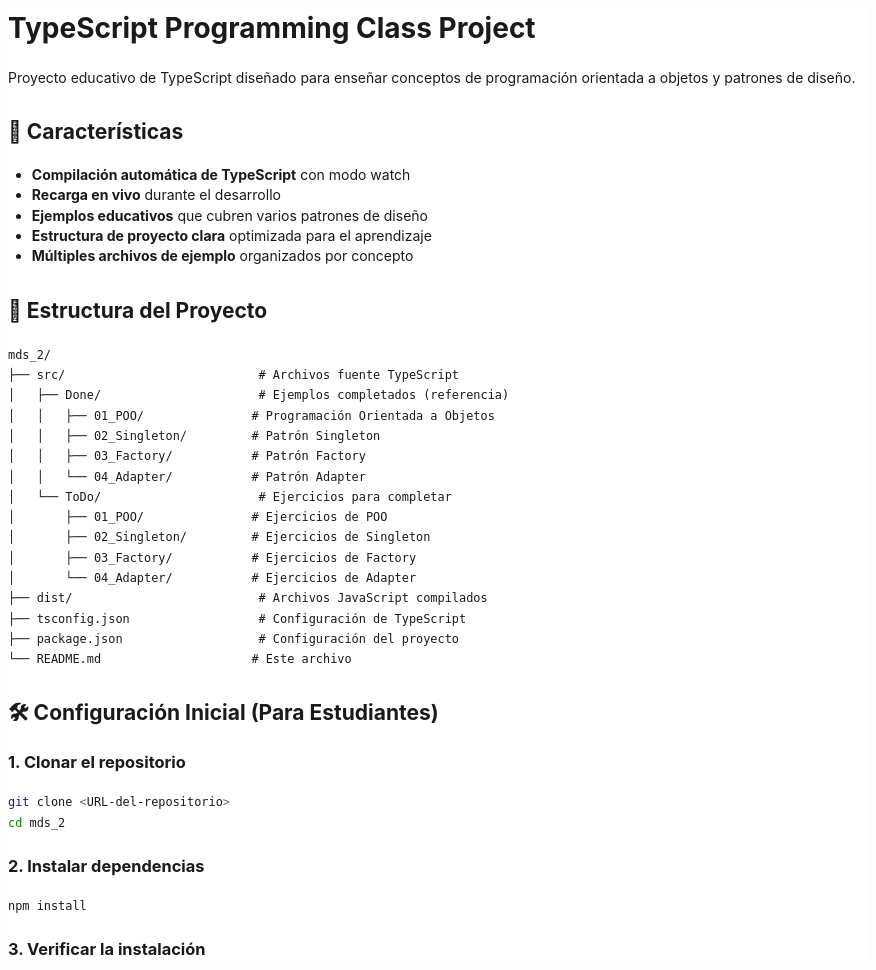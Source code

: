 # TypeScript Programming Class Project

Proyecto educativo de TypeScript diseñado para enseñar conceptos de programación orientada a objetos y patrones de diseño.

## 🚀 Características

- **Compilación automática de TypeScript** con modo watch
- **Recarga en vivo** durante el desarrollo
- **Ejemplos educativos** que cubren varios patrones de diseño
- **Estructura de proyecto clara** optimizada para el aprendizaje
- **Múltiples archivos de ejemplo** organizados por concepto

## 📁 Estructura del Proyecto

```
mds_2/
├── src/                           # Archivos fuente TypeScript
│   ├── Done/                      # Ejemplos completados (referencia)
│   │   ├── 01_POO/               # Programación Orientada a Objetos
│   │   ├── 02_Singleton/         # Patrón Singleton
│   │   ├── 03_Factory/           # Patrón Factory
│   │   └── 04_Adapter/           # Patrón Adapter
│   └── ToDo/                      # Ejercicios para completar
│       ├── 01_POO/               # Ejercicios de POO
│       ├── 02_Singleton/         # Ejercicios de Singleton
│       ├── 03_Factory/           # Ejercicios de Factory
│       └── 04_Adapter/           # Ejercicios de Adapter
├── dist/                          # Archivos JavaScript compilados
├── tsconfig.json                  # Configuración de TypeScript
├── package.json                   # Configuración del proyecto
└── README.md                     # Este archivo
```

## 🛠️ Configuración Inicial (Para Estudiantes)

### 1. Clonar el repositorio

```bash
git clone <URL-del-repositorio>
cd mds_2
```

### 2. Instalar dependencias

```bash
npm install
```

### 3. Verificar la instalación
